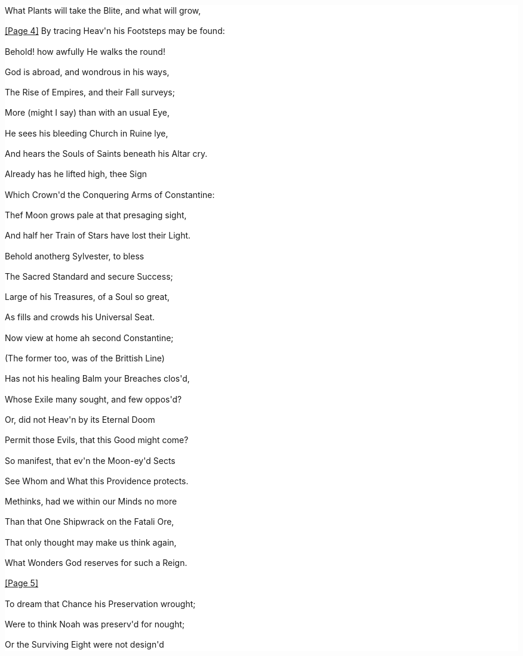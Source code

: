 What Plants will take the Blite, and what will grow,

[[Page 4]](http://eebo.chadwyck.com/downloadtiff?vid=48735&page=4) By tracing
Heav'n his Footsteps may be found:

Behold! how awfully He walks the round!

God is abroad, and wondrous in his ways,

The Rise of Empires, and their Fall surveys;

More (might I say) than with an usual Eye,

He sees his bleeding Church in Ruine lye,

And hears the Souls of Saints beneath his Altar cry.

Already has he lifted high, thee Sign

Which Crown'd the Conquering Arms of Constantine:

Thef Moon grows pale at that presaging sight,

And half her Train of Stars have lost their Light.

Behold anotherg Sylvester, to bless

The Sacred Standard and secure Success;

Large of his Treasures, of a Soul so great,

As fills and crowds his Universal Seat.

Now view at home ah second Constantine;

(The former too, was of the Brittish Line)

Has not his healing Balm your Breaches clos'd,

Whose Exile many sought, and few oppos'd?

Or, did not Heav'n by its Eternal Doom

Permit those Evils, that this Good might come?

So manifest, that ev'n the Moon-ey'd Sects

See Whom and What this Providence protects.

Methinks, had we within our Minds no more

Than that One Shipwrack on the Fatali Ore,

That only thought may make us think again,

What Wonders God reserves for such a Reign.

[[Page 5]](http://eebo.chadwyck.com/downloadtiff?vid=48735&page=4)

To dream that Chance his Preservation wrought;

Were to think Noah was preserv'd for nought;

Or the Surviving Eight were not design'd
